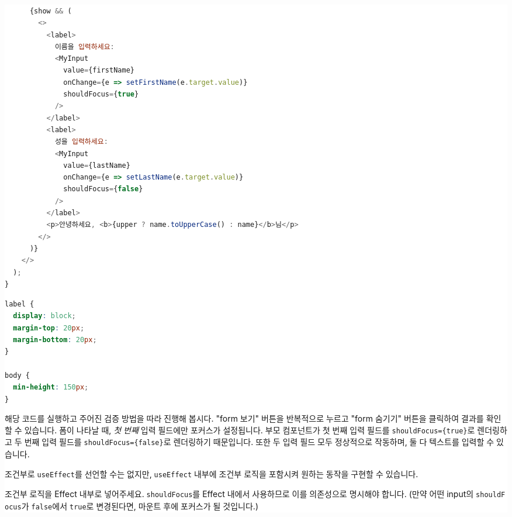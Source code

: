 ```js src/App.js hidden
      {show && (
        <>
          <label>
            이름을 입력하세요:
            <MyInput
              value={firstName}
              onChange={e => setFirstName(e.target.value)}
              shouldFocus={true}
            />
          </label>
          <label>
            성을 입력하세요:
            <MyInput
              value={lastName}
              onChange={e => setLastName(e.target.value)}
              shouldFocus={false}
            />
          </label>
          <p>안녕하세요, <b>{upper ? name.toUpperCase() : name}</b>님</p>
        </>
      )}
    </>
  );
}
```

```css
label {
  display: block;
  margin-top: 20px;
  margin-bottom: 20px;
}

body {
  min-height: 150px;
}
```

</Sandpack>

해당 코드를 실행하고 주어진 검증 방법을 따라 진행해 봅시다. "form 보기" 버튼을 반복적으로 누르고 "form 숨기기" 버튼을 클릭하여 결과를 확인할 수 있습니다. 폼이 나타날 때, *첫 번째* 입력 필드에만 포커스가 설정됩니다. 부모 컴포넌트가 첫 번째 입력 필드를 `shouldFocus={true}`로 렌더링하고 두 번째 입력 필드를 `shouldFocus={false}`로 렌더링하기 때문입니다. 또한 두 입력 필드 모두 정상적으로 작동하며, 둘 다 텍스트를 입력할 수 있습니다.

<Hint>

조건부로 `useEffect`를 선언할 수는 없지만, `useEffect` 내부에 조건부 로직을 포함시켜 원하는 동작을 구현할 수 있습니다.

</Hint>

<Solution>

조건부 로직을 Effect 내부로 넣어주세요. `shouldFocus`를 Effect 내에서 사용하므로 이를 의존성으로 명시해야 합니다. (만약 어떤 input의 `shouldFocus`가 `false`에서 `true`로 변경된다면, 마운트 후에 포커스가 될 것입니다.)
